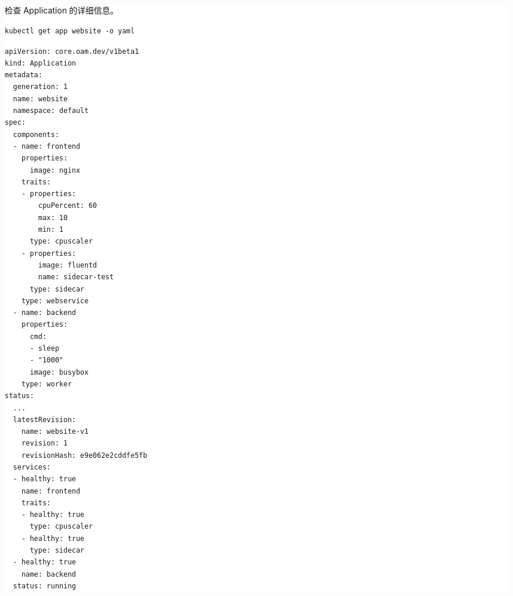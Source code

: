 检查 Application 的详细信息。

```shell
kubectl get app website -o yaml
```
```console
apiVersion: core.oam.dev/v1beta1
kind: Application
metadata:
  generation: 1
  name: website
  namespace: default
spec:
  components:
  - name: frontend
    properties:
      image: nginx
    traits:
    - properties:
        cpuPercent: 60
        max: 10
        min: 1
      type: cpuscaler
    - properties:
        image: fluentd
        name: sidecar-test
      type: sidecar
    type: webservice
  - name: backend
    properties:
      cmd:
      - sleep
      - "1000"
      image: busybox
    type: worker
status:
  ...
  latestRevision:
    name: website-v1
    revision: 1
    revisionHash: e9e062e2cddfe5fb
  services:
  - healthy: true
    name: frontend
    traits:
    - healthy: true
      type: cpuscaler
    - healthy: true
      type: sidecar
  - healthy: true
    name: backend
  status: running
```
